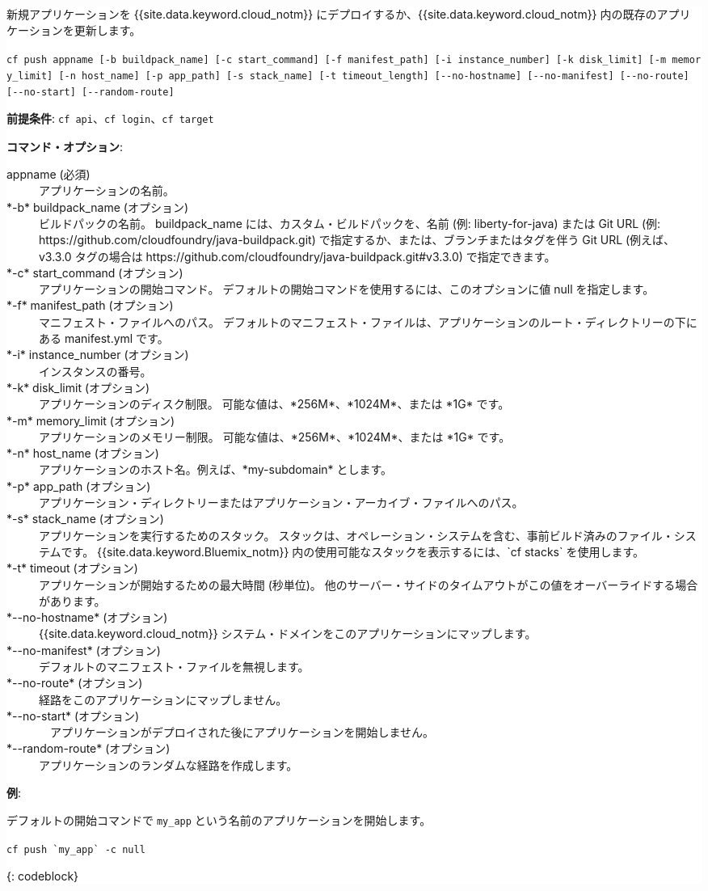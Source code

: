 新規アプリケーションを {{site.data.keyword.cloud_notm}} にデプロイするか、{{site.data.keyword.cloud_notm}} 内の既存のアプリケーションを更新します。

```
cf push appname [-b buildpack_name] [-c start_command] [-f manifest_path] [-i instance_number] [-k disk_limit] [-m memory_limit] [-n host_name] [-p app_path] [-s stack_name] [-t timeout_length] [--no-hostname] [--no-manifest] [--no-route] [--no-start] [--random-route]
```

<strong>前提条件</strong>: `cf api`、`cf login`、`cf target`

<strong>コマンド・オプション</strong>:

<dl>
<dt>appname (必須)</dt>
<dd>アプリケーションの名前。</dd>
<dt>*-b* buildpack_name (オプション)</dt>
<dd>ビルドパックの名前。 buildpack_name には、カスタム・ビルドパックを、名前 (例: liberty-for-java) または Git URL (例: https://github.com/cloudfoundry/java-buildpack.git) で指定するか、または、ブランチまたはタグを伴う Git URL (例えば、v3.3.0 タグの場合は https://github.com/cloudfoundry/java-buildpack.git#v3.3.0) で指定できます。</dd>
<dt>*-c* start_command (オプション)</dt>
<dd>アプリケーションの開始コマンド。 デフォルトの開始コマンドを使用するには、このオプションに値 null を指定します。 </dd>
<dt>*-f* manifest_path (オプション)</dt>
<dd>マニフェスト・ファイルへのパス。 デフォルトのマニフェスト・ファイルは、アプリケーションのルート・ディレクトリーの下にある manifest.yml です。</dd>
<dt>*-i* instance_number (オプション)</dt>
<dd>インスタンスの番号。</dd>
<dt>*-k* disk_limit (オプション)</dt>
<dd>アプリケーションのディスク制限。 可能な値は、*256M*、*1024M*、または *1G* です。</dd>
<dt>*-m* memory_limit (オプション)</dt>
<dd>アプリケーションのメモリー制限。 可能な値は、*256M*、*1024M*、または *1G* です。</dd>
<dt>*-n* host_name (オプション)</dt>
<dd>アプリケーションのホスト名。例えば、*my-subdomain* とします。</dd>
<dt>*-p* app_path (オプション)</dt>
<dd>アプリケーション・ディレクトリーまたはアプリケーション・アーカイブ・ファイルへのパス。</dd>
<dt>*-s* stack_name (オプション)</dt>
<dd>アプリケーションを実行するためのスタック。 スタックは、オペレーション・システムを含む、事前ビルド済みのファイル・システムです。 {{site.data.keyword.Bluemix_notm}} 内の使用可能なスタックを表示するには、`cf stacks` を使用します。</dd>
<dt>*-t* timeout (オプション)</dt>
<dd>アプリケーションが開始するための最大時間 (秒単位)。 他のサーバー・サイドのタイムアウトがこの値をオーバーライドする場合があります。</dd>
<dt>*--no-hostname* (オプション)</dt>
<dd>{{site.data.keyword.cloud_notm}} システム・ドメインをこのアプリケーションにマップします。</dd>
<dt>*--no-manifest* (オプション)</dt>
<dd>デフォルトのマニフェスト・ファイルを無視します。</dd>
<dt>*--no-route* (オプション)</dt>
<dd>経路をこのアプリケーションにマップしません。</dd>
<dt>*--no-start* (オプション)</dt>
<dd>　アプリケーションがデプロイされた後にアプリケーションを開始しません。</dd>
<dt>*--random-route* (オプション)</dt>
<dd>アプリケーションのランダムな経路を作成します。</dd>
</dl>

<strong>例</strong>:

デフォルトの開始コマンドで `my_app` という名前のアプリケーションを開始します。
```
cf push `my_app` -c null
```
{: codeblock}
